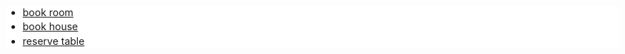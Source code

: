   </ul>
</section>


<ul class="flexcenter">
  <li><a href="--ROOT--rooms/booking/" class="button">book room</a></li>
  <li><a href="--ROOT--5-bed-self-catering-house/booking/" class="button">book house</a></li>
  <li><a href="--ROOT--restaurant/reserve-table/" class="button">reserve table</a></li>
</ul>
